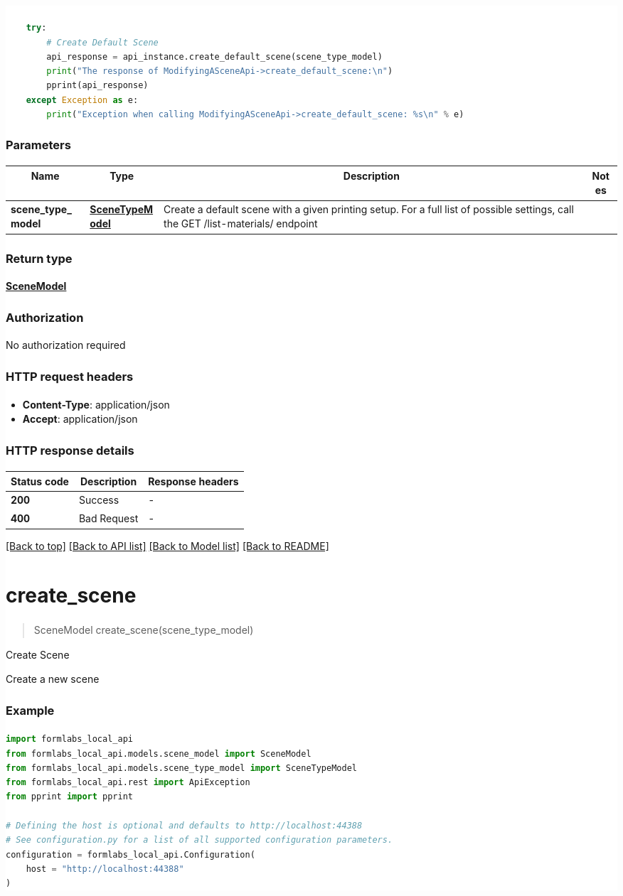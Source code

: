 ```python

    try:
        # Create Default Scene
        api_response = api_instance.create_default_scene(scene_type_model)
        print("The response of ModifyingASceneApi->create_default_scene:\n")
        pprint(api_response)
    except Exception as e:
        print("Exception when calling ModifyingASceneApi->create_default_scene: %s\n" % e)
```



### Parameters


Name | Type | Description  | Notes
------------- | ------------- | ------------- | -------------
 **scene_type_model** | [**SceneTypeModel**](SceneTypeModel.md)| Create a default scene with a given printing setup. For a full list of possible settings, call the GET /list-materials/ endpoint  | 

### Return type

[**SceneModel**](SceneModel.md)

### Authorization

No authorization required

### HTTP request headers

 - **Content-Type**: application/json
 - **Accept**: application/json

### HTTP response details

| Status code | Description | Response headers |
|-------------|-------------|------------------|
**200** | Success |  -  |
**400** | Bad Request |  -  |

[[Back to top]](#) [[Back to API list]](../README.md#documentation-for-api-endpoints) [[Back to Model list]](../README.md#documentation-for-models) [[Back to README]](../README.md)

# **create_scene**
> SceneModel create_scene(scene_type_model)

Create Scene

Create a new scene

### Example


```python
import formlabs_local_api
from formlabs_local_api.models.scene_model import SceneModel
from formlabs_local_api.models.scene_type_model import SceneTypeModel
from formlabs_local_api.rest import ApiException
from pprint import pprint

# Defining the host is optional and defaults to http://localhost:44388
# See configuration.py for a list of all supported configuration parameters.
configuration = formlabs_local_api.Configuration(
    host = "http://localhost:44388"
)

```